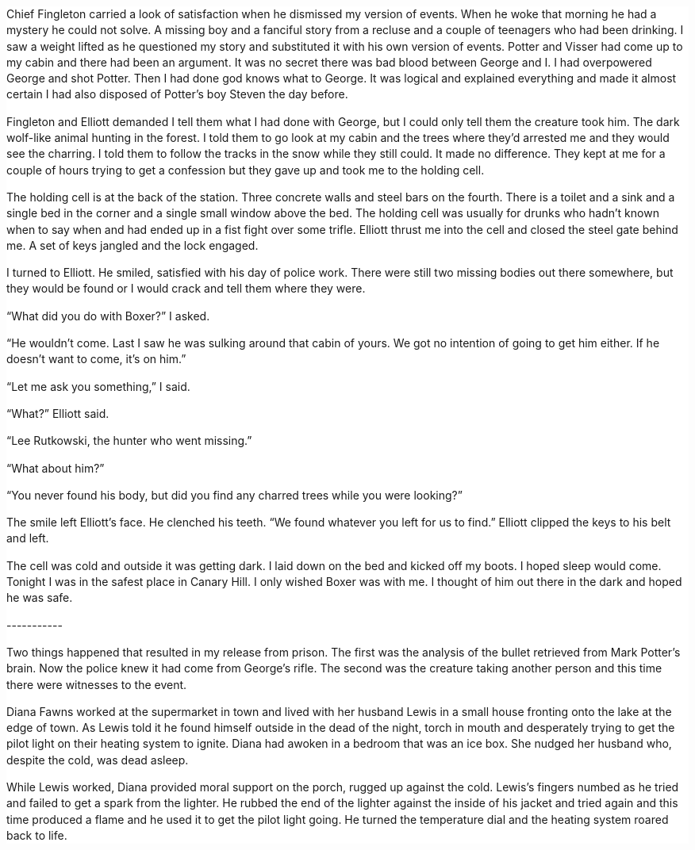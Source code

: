 Chief Fingleton carried a look of satisfaction when he dismissed my version of events. When he woke that morning he had a mystery he could not solve. A missing boy and a fanciful story from a recluse and a couple of teenagers who had been drinking. I saw a weight lifted as he questioned my story and substituted it with his own version of events. Potter and Visser had come up to my cabin and there had been an argument. It was no secret there was bad blood between George and I. I had overpowered George and shot Potter. Then I had done god knows what to George. It was logical and explained everything and made it almost certain I had also disposed of Potter’s boy Steven the day before.

Fingleton and Elliott demanded I tell them what I had done with George, but I could only tell them the creature took him. The dark wolf-like animal hunting in the forest. I told them to go look at my cabin and the trees where they’d arrested me and they would see the charring. I told them to follow the tracks in the snow while they still could. It made no difference. They kept at me for a couple of hours trying to get a confession but they gave up and took me to the holding cell.

The holding cell is at the back of the station. Three concrete walls and steel bars on the fourth. There is a toilet and a sink and a single bed in the corner and a single small window above the bed. The holding cell was usually for drunks who hadn’t known when to say when and had ended up in a fist fight over some trifle. Elliott thrust me into the cell and closed the steel gate behind me. A set of keys jangled and the lock engaged.

I turned to Elliott. He smiled, satisfied with his day of police work. There were still two missing bodies out there somewhere, but they would be found or I would crack and tell them where they were.

“What did you do with Boxer?” I asked.

“He wouldn’t come. Last I saw he was sulking around that cabin of yours. We got no intention of going to get him either. If he doesn’t want to come, it’s on him.”

“Let me ask you something,” I said.

“What?” Elliott said.

“Lee Rutkowski, the hunter who went missing.”

“What about him?”

“You never found his body, but did you find any charred trees while you were looking?”

The smile left Elliott’s face. He clenched his teeth. “We found whatever you left for us to find.” Elliott clipped the keys to his belt and left.

The cell was cold and outside it was getting dark. I laid down on the bed and kicked off my boots. I hoped sleep would come. Tonight I was in the safest place in Canary Hill. I only wished Boxer was with me. I thought of him out there in the dark and hoped he was safe.

\-----------

Two things happened that resulted in my release from prison. The first was the analysis of the bullet retrieved from Mark Potter’s brain. Now the police knew it had come from George’s rifle. The second was the creature taking another person and this time there were witnesses to the event.

Diana Fawns worked at the supermarket in town and lived with her husband Lewis in a small house fronting onto the lake at the edge of town. As Lewis told it he found himself outside in the dead of the night, torch in mouth and desperately trying to get the pilot light on their heating system to ignite. Diana had awoken in a bedroom that was an ice box. She nudged her husband who, despite the cold, was dead asleep.

While Lewis worked, Diana provided moral support on the porch, rugged up against the cold. Lewis’s fingers numbed as he tried and failed to get a spark from the lighter. He rubbed the end of the lighter against the inside of his jacket and tried again and this time produced a flame and he used it to get the pilot light going. He turned the temperature dial and the heating system roared back to life.
